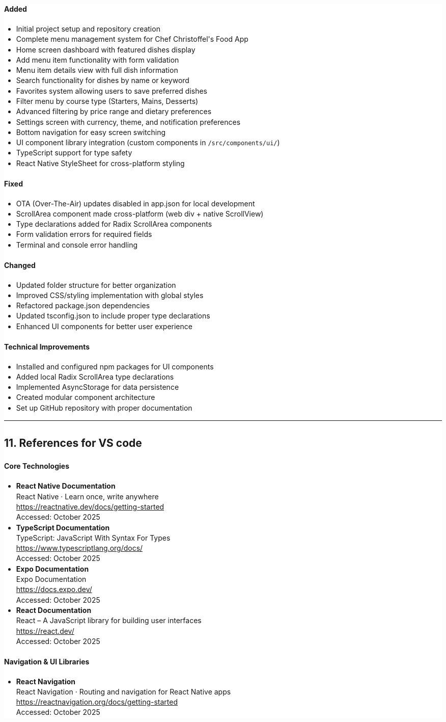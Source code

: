 #### Added
- Initial project setup and repository creation
- Complete menu management system for Chef Christoffel's Food App
- Home screen dashboard with featured dishes display
- Add menu item functionality with form validation
- Menu item details view with full dish information
- Search functionality for dishes by name or keyword
- Favorites system allowing users to save preferred dishes
- Filter menu by course type (Starters, Mains, Desserts)
- Advanced filtering by price range and dietary preferences
- Settings screen with currency, theme, and notification preferences
- Bottom navigation for easy screen switching
- UI component library integration (custom components in `/src/components/ui/`)
- TypeScript support for type safety
- React Native StyleSheet for cross-platform styling

#### Fixed
- OTA (Over-The-Air) updates disabled in app.json for local development
- ScrollArea component made cross-platform (web div + native ScrollView)
- Type declarations added for Radix ScrollArea components
- Form validation errors for required fields
- Terminal and console error handling

#### Changed
- Updated folder structure for better organization
- Improved CSS/styling implementation with global styles
- Refactored package.json dependencies
- Updated tsconfig.json to include proper type declarations
- Enhanced UI components for better user experience

#### Technical Improvements
- Installed and configured npm packages for UI components
- Added local Radix ScrollArea type declarations
- Implemented AsyncStorage for data persistence
- Created modular component architecture
- Set up GitHub repository with proper documentation

---

## 11. References for VS code
#### Core Technologies
*  **React Native Documentation**  
   React Native · Learn once, write anywhere  
   https://reactnative.dev/docs/getting-started  
   Accessed: October 2025
*  **TypeScript Documentation**  
   TypeScript: JavaScript With Syntax For Types  
   https://www.typescriptlang.org/docs/  
   Accessed: October 2025
*  **Expo Documentation**  
   Expo Documentation  
   https://docs.expo.dev/  
   Accessed: October 2025
*  **React Documentation**  
   React – A JavaScript library for building user interfaces  
   https://react.dev/  
   Accessed: October 2025
#### Navigation & UI Libraries
*  **React Navigation**  
   React Navigation · Routing and navigation for React Native apps  
   https://reactnavigation.org/docs/getting-started  
   Accessed: October 2025